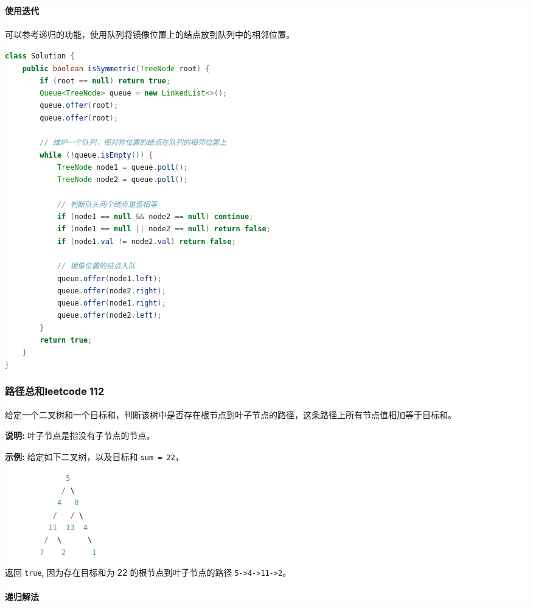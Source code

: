 #### 使用迭代

可以参考递归的功能，使用队列将镜像位置上的结点放到队列中的相邻位置。

```java
class Solution {
    public boolean isSymmetric(TreeNode root) {
        if (root == null) return true;
        Queue<TreeNode> queue = new LinkedList<>();
        queue.offer(root);
        queue.offer(root);

        // 维护一个队列，使对称位置的结点在队列的相邻位置上
        while (!queue.isEmpty()) {
            TreeNode node1 = queue.poll();
            TreeNode node2 = queue.poll();

            // 判断队头两个结点是否相等
            if (node1 == null && node2 == null) continue;
            if (node1 == null || node2 == null) return false;
            if (node1.val != node2.val) return false;

            // 镜像位置的结点入队
            queue.offer(node1.left);
            queue.offer(node2.right);
            queue.offer(node1.right);
            queue.offer(node2.left);
        }
        return true;
    }
}
```

### 路径总和leetcode 112

给定一个二叉树和一个目标和，判断该树中是否存在根节点到叶子节点的路径，这条路径上所有节点值相加等于目标和。

**说明:** 叶子节点是指没有子节点的节点。

**示例:** 
给定如下二叉树，以及目标和 `sum = 22`，

```c
              5
             / \
            4   8
           /   / \
          11  13  4
         /  \      \
        7    2      1
```

返回 `true`, 因为存在目标和为 22 的根节点到叶子节点的路径 `5->4->11->2`。

#### 递归解法
